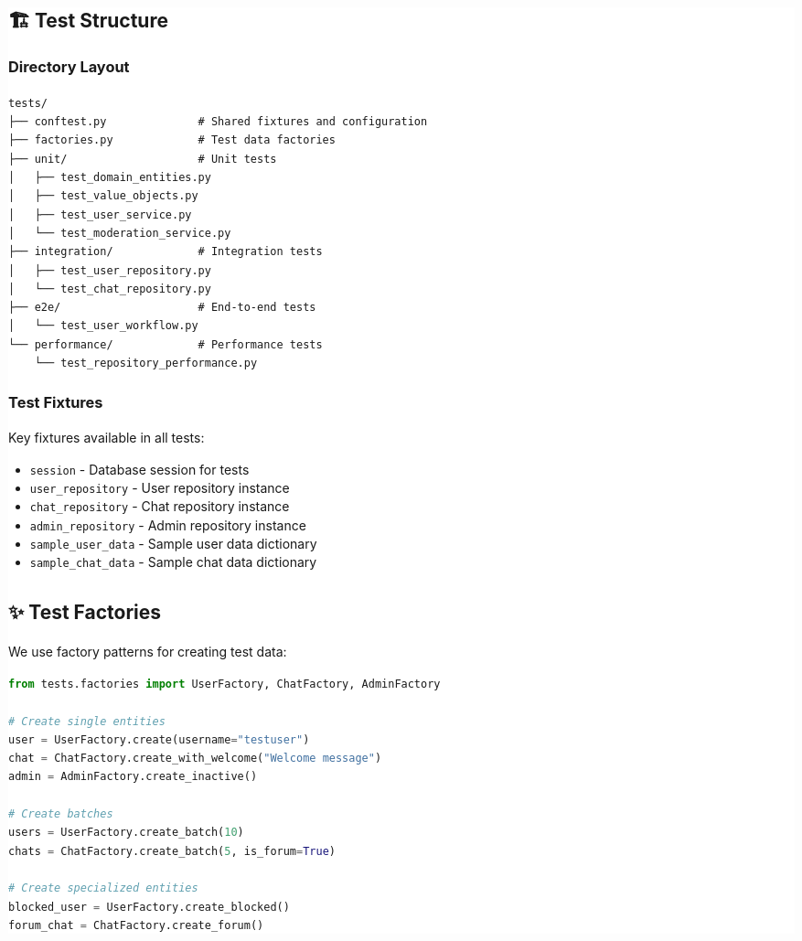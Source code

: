## 🏗️ Test Structure

### Directory Layout

```
tests/
├── conftest.py              # Shared fixtures and configuration
├── factories.py             # Test data factories
├── unit/                    # Unit tests
│   ├── test_domain_entities.py
│   ├── test_value_objects.py
│   ├── test_user_service.py
│   └── test_moderation_service.py
├── integration/             # Integration tests
│   ├── test_user_repository.py
│   └── test_chat_repository.py
├── e2e/                     # End-to-end tests
│   └── test_user_workflow.py
└── performance/             # Performance tests
    └── test_repository_performance.py
```

### Test Fixtures

Key fixtures available in all tests:

- `session` - Database session for tests
- `user_repository` - User repository instance
- `chat_repository` - Chat repository instance
- `admin_repository` - Admin repository instance
- `sample_user_data` - Sample user data dictionary
- `sample_chat_data` - Sample chat data dictionary

## ✨ Test Factories

We use factory patterns for creating test data:

```python
from tests.factories import UserFactory, ChatFactory, AdminFactory

# Create single entities
user = UserFactory.create(username="testuser")
chat = ChatFactory.create_with_welcome("Welcome message")
admin = AdminFactory.create_inactive()

# Create batches
users = UserFactory.create_batch(10)
chats = ChatFactory.create_batch(5, is_forum=True)

# Create specialized entities
blocked_user = UserFactory.create_blocked()
forum_chat = ChatFactory.create_forum()
```
